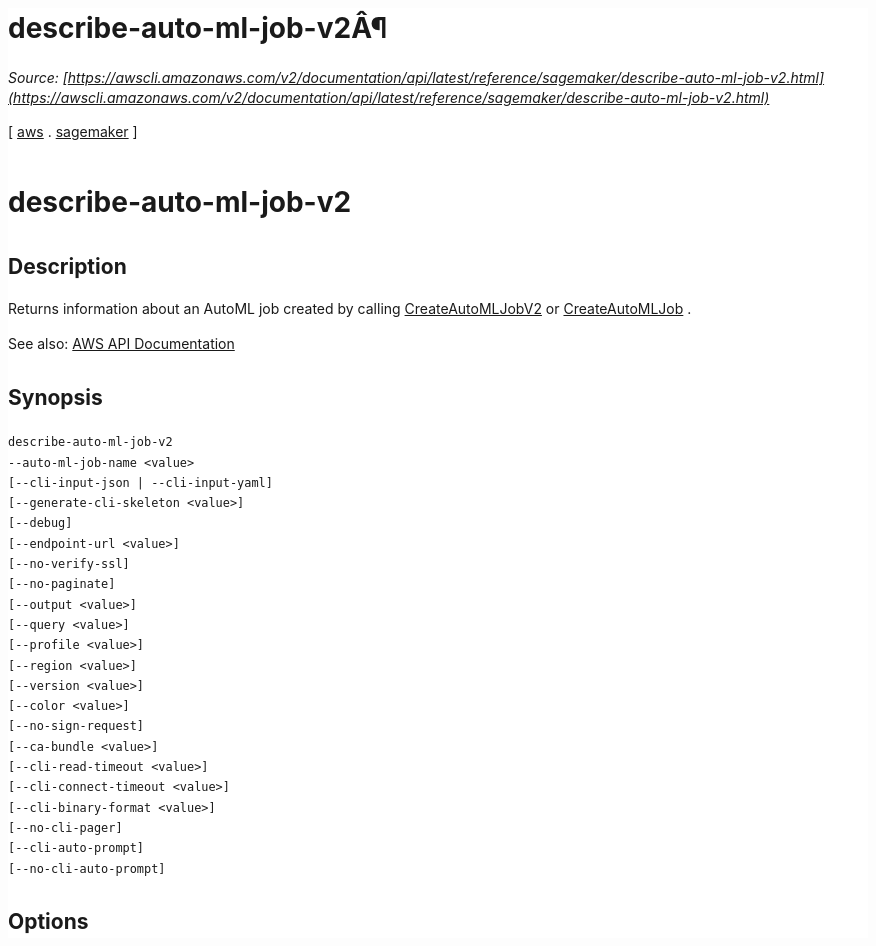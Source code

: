 # describe-auto-ml-job-v2Â¶

*Source: [https://awscli.amazonaws.com/v2/documentation/api/latest/reference/sagemaker/describe-auto-ml-job-v2.html](https://awscli.amazonaws.com/v2/documentation/api/latest/reference/sagemaker/describe-auto-ml-job-v2.html)*

[ [aws](https://awscli.amazonaws.com/v2/documentation/api/latest/reference/index.html#cli-aws) . [sagemaker](https://awscli.amazonaws.com/v2/documentation/api/latest/reference/sagemaker/index.html#cli-aws-sagemaker) ]

# describe-auto-ml-job-v2

## Description

Returns information about an AutoML job created by calling [CreateAutoMLJobV2](https://docs.aws.amazon.com/sagemaker/latest/APIReference/API_CreateAutoMLJobV2.html) or [CreateAutoMLJob](https://docs.aws.amazon.com/sagemaker/latest/APIReference/API_CreateAutoMLJob.html) .

See also: [AWS API Documentation](https://docs.aws.amazon.com/goto/WebAPI/sagemaker-2017-07-24/DescribeAutoMLJobV2)

## Synopsis

```
describe-auto-ml-job-v2
--auto-ml-job-name <value>
[--cli-input-json | --cli-input-yaml]
[--generate-cli-skeleton <value>]
[--debug]
[--endpoint-url <value>]
[--no-verify-ssl]
[--no-paginate]
[--output <value>]
[--query <value>]
[--profile <value>]
[--region <value>]
[--version <value>]
[--color <value>]
[--no-sign-request]
[--ca-bundle <value>]
[--cli-read-timeout <value>]
[--cli-connect-timeout <value>]
[--cli-binary-format <value>]
[--no-cli-pager]
[--cli-auto-prompt]
[--no-cli-auto-prompt]
```

## Options

